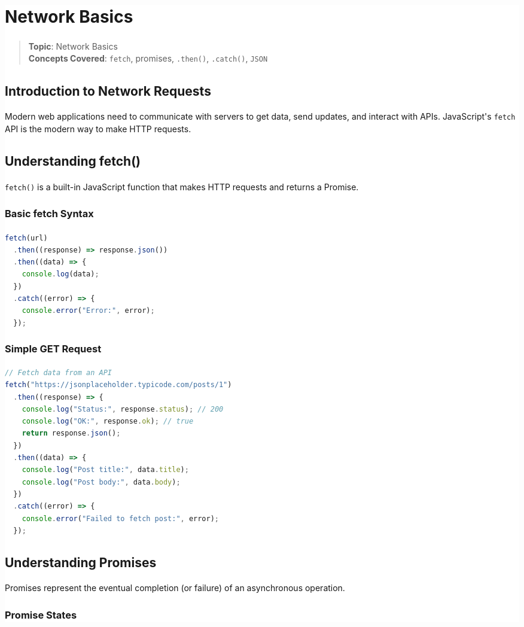 # Network Basics

> **Topic**: Network Basics  
> **Concepts Covered**: `fetch`, promises, `.then()`, `.catch()`, `JSON`

## Introduction to Network Requests

Modern web applications need to communicate with servers to get data, send updates, and interact with APIs. JavaScript's `fetch` API is the modern way to make HTTP requests.

## Understanding fetch()

`fetch()` is a built-in JavaScript function that makes HTTP requests and returns a Promise.

### Basic fetch Syntax

```javascript
fetch(url)
  .then((response) => response.json())
  .then((data) => {
    console.log(data);
  })
  .catch((error) => {
    console.error("Error:", error);
  });
```

### Simple GET Request

```javascript
// Fetch data from an API
fetch("https://jsonplaceholder.typicode.com/posts/1")
  .then((response) => {
    console.log("Status:", response.status); // 200
    console.log("OK:", response.ok); // true
    return response.json();
  })
  .then((data) => {
    console.log("Post title:", data.title);
    console.log("Post body:", data.body);
  })
  .catch((error) => {
    console.error("Failed to fetch post:", error);
  });
```

## Understanding Promises

Promises represent the eventual completion (or failure) of an asynchronous operation.

### Promise States
